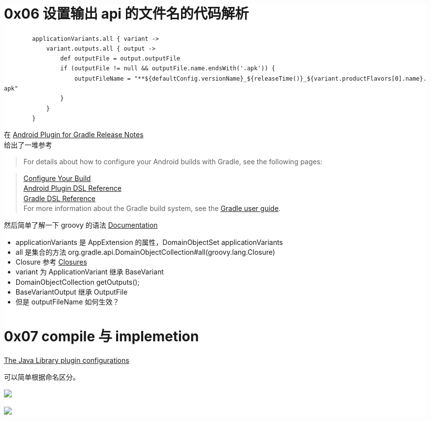  
# 0x06 设置输出 api 的文件名的代码解析

            applicationVariants.all { variant ->
                variant.outputs.all { output ->
                    def outputFile = output.outputFile
                    if (outputFile != null && outputFile.name.endsWith('.apk')) {
                        outputFileName = "**${defaultConfig.versionName}_${releaseTime()}_${variant.productFlavors[0].name}.apk"
                    }
                }
            }
            
在 [Android Plugin for Gradle Release Notes](https://developer.android.com/studio/releases/gradle-plugin)  
给出了一堆参考
> For details about how to configure your Android builds with Gradle, see the following pages:

>[Configure Your Build](https://developer.android.com/studio/build/index.html)  
>[Android Plugin DSL Reference](http://google.github.io/android-gradle-dsl/current/)  
>[Gradle DSL Reference](https://docs.gradle.org/current/dsl/)  
>For more information about the Gradle build system, see the [Gradle user guide](https://docs.gradle.org/current/userguide/userguide.html).

然后简单了解一下 groovy 的语法
[Documentation](http://groovy-lang.org/documentation.html)

* applicationVariants 是 AppExtension 的属性，DomainObjectSet<ApplicationVariant> applicationVariants  
* all 是集合的方法 org.gradle.api.DomainObjectCollection#all(groovy.lang.Closure)  
* Closure 参考 [Closures](http://groovy-lang.org/closures.html)  
* variant 为 ApplicationVariant 继承 BaseVariant
* DomainObjectCollection<BaseVariantOutput> getOutputs();
* BaseVariantOutput 继承 OutputFile
* 但是 outputFileName 如何生效？



# 0x07 compile 与 implemetion
[The Java Library plugin configurations](https://docs.gradle.org/current/userguide/java_library_plugin.html#sec:java_library_configurations_graph)

可以简单根据命名区分。

![](https://pingfangx.github.io/resource/blogx/2534/5.png)

![](https://pingfangx.github.io/resource/blogx/2534/6.png)